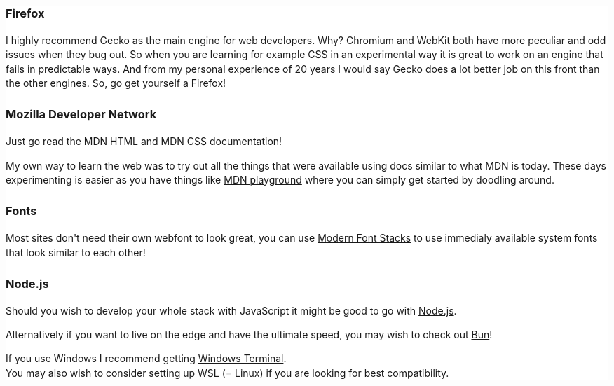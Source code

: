 ### Firefox

I highly recommend Gecko as the main engine for web developers. Why? Chromium and WebKit both have more peculiar and odd
issues when they bug out. So when you are learning for example CSS in an experimental way it is great to work on an
engine that fails in predictable ways. And from my personal experience of 20 years I would say Gecko does a lot better
job on this front than the other engines. So, go get yourself a
<a href="https://www.mozilla.org/en-US/firefox/new/" aria-describedby="link-to-external-site" rel="noopener noreferrer" target="_blank">Firefox</a>!

### Mozilla Developer Network

Just go read the
<a href="https://developer.mozilla.org/en-US/docs/Web/HTML" aria-describedby="link-to-external-site" rel="noopener noreferrer" target="_blank">MDN HTML</a>
and
<a href="https://developer.mozilla.org/en-US/docs/Web/CSS" aria-describedby="link-to-external-site" rel="noopener noreferrer" target="_blank">MDN CSS</a>
documentation!

My own way to learn the web was to try out all the things that were available using docs similar to what MDN is today.
These days experimenting is easier as you have things like
<a href="https://developer.mozilla.org/en-US/play" aria-describedby="link-to-external-site" rel="noopener noreferrer" target="_blank">MDN playground</a>
where you can simply get started by doodling around.

### Fonts

Most sites don't need their own webfont to look great, you can use
<a href="https://modernfontstacks.com/" aria-describedby="link-to-external-site" rel="noopener noreferrer" target="_blank">Modern Font Stacks</a>
to use immedialy available system fonts that look similar to each other!

### Node.js

Should you wish to develop your whole stack with JavaScript it might be good to go with
<a href="https://nodejs.org/en" aria-describedby="link-to-external-site" rel="noopener noreferrer" target="_blank">Node.js</a>.

Alternatively if you want to live on the edge and have the ultimate speed, you may wish to check out
<a href="https://bun.sh/" aria-describedby="link-to-external-site" rel="noopener noreferrer" target="_blank">Bun</a>!

If you use Windows I recommend getting
<a href="https://apps.microsoft.com/store/detail/windows-terminal/9N0DX20HK701" aria-describedby="link-to-external-site" rel="noopener noreferrer" target="_blank">Windows Terminal</a>.
<br />You may also wish to consider
<a href="https://learn.microsoft.com/en-us/windows/wsl/install" aria-describedby="link-to-external-site" rel="noopener noreferrer" target="_blank">setting up WSL</a>
(= Linux) if you are looking for best compatibility.
